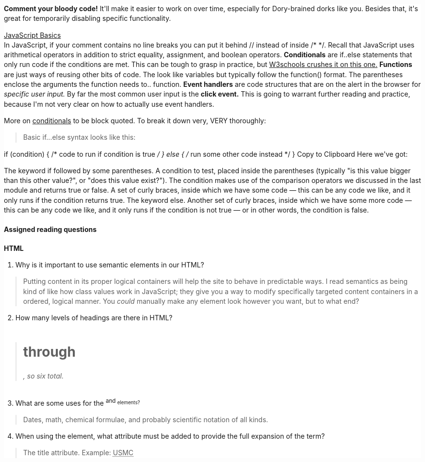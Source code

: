 **Comment your bloody code!** It'll make it easier to work on over time, especially for Dory-brained dorks like you.  Besides that, it's great for temporarily disabling specific functionality.

[JavaScript Basics](https://developer.mozilla.org/en-US/docs/Learn/Getting_started_with_the_web/JavaScript_basics)  
In JavaScript, if your comment contains no line breaks you can put it behind // instead of inside /* */.
Recall that JavaScript uses arithmetical operators in addition to strict equality, assignment, and boolean operators.
**Conditionals** are if..else statements that only run code if the conditions are met.  This can be tough to grasp in practice, but [W3schools crushes it on this one.](https://www.w3schools.com/js/js_if_else.asp)
**Functions** are just ways of reusing other bits of code.  The look like variables but typically follow the function() format.  The parentheses enclose the arguments the function needs to.. function.
**Event handlers** are code structures that are on the alert in the browser for *specific user input.*  By far the most common user input is the **click event.**  This is going to warrant further reading and practice, because I'm not very clear on how to actually use event handlers.

More on [conditionals](https://developer.mozilla.org/en-US/docs/Learn/JavaScript/Building_blocks/conditionals) to be block quoted. To break it down very, VERY thoroughly:
> Basic if...else syntax looks like this:

if (condition) {
  /* code to run if condition is true */
} else {
  /* run some other code instead */
}
Copy to Clipboard
Here we've got:

The keyword if followed by some parentheses.
A condition to test, placed inside the parentheses (typically "is this value bigger than this other value?", or "does this value exist?"). The condition makes use of the comparison operators we discussed in the last module and returns true or false.
A set of curly braces, inside which we have some code — this can be any code we like, and it only runs if the condition returns true.
The keyword else.
Another set of curly braces, inside which we have some more code — this can be any code we like, and it only runs if the condition is not true — or in other words, the condition is false.



#### Assigned reading questions

**HTML**
1. Why is it important to use semantic elements in our HTML?
> Putting content in its proper logical containers will help the site to behave in predictable ways.  I read semantics as being kind of like how class values work in JavaScript; they give you a way to modify specifically targeted content containers in a ordered, logical manner. You *could* manually make any element look however you want, but to what end?  
2. How many levels of headings are there in HTML?
> <h1> through <h6>, so six total.
3. What are some uses for the <sup> and <sub> elements?
> Dates, math, chemical formulae, and probably scientific notation of all kinds.
4. When using the <abbr> element, what attribute must be added to provide the full expansion of the term?
> The title attribute. Example:  <abbr title="United States Marine Corps">USMC</abbr>
